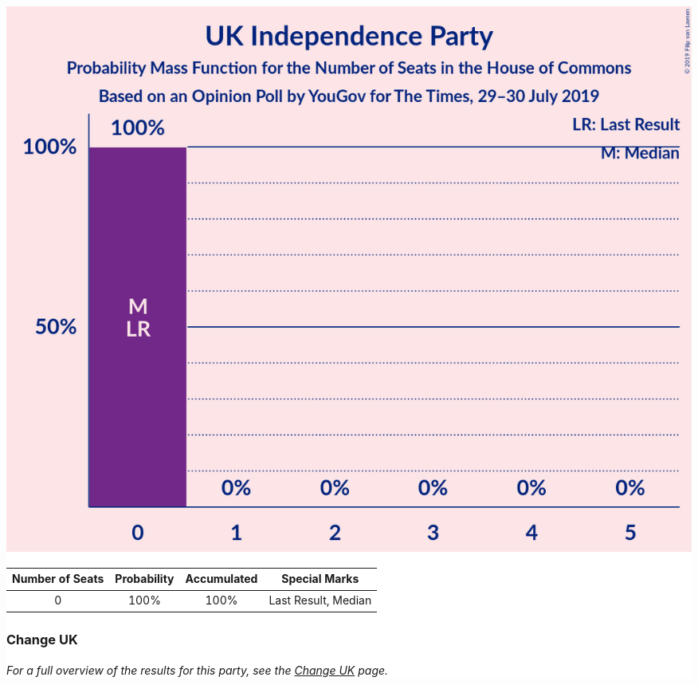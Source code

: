 ![Graph with seats probability mass function not yet produced](2019-07-30-YouGov-seats-pmf-ukindependenceparty.png "Seats Probability Mass Function")

| Number of Seats | Probability | Accumulated | Special Marks |
|:---------------:|:-----------:|:-----------:|:-------------:|
| 0 | 100% | 100% | Last Result, Median |

### Change UK

*For a full overview of the results for this party, see the [Change UK](party-changeuk.html) page.*
